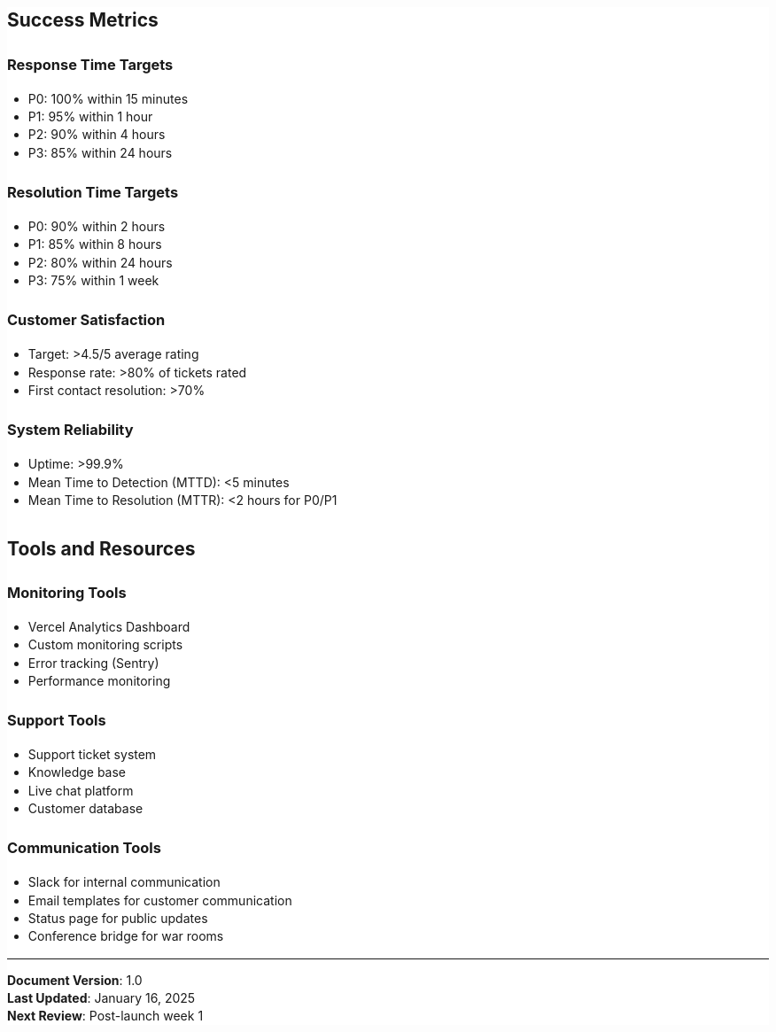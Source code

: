 ## Success Metrics

### Response Time Targets
- P0: 100% within 15 minutes
- P1: 95% within 1 hour
- P2: 90% within 4 hours
- P3: 85% within 24 hours

### Resolution Time Targets
- P0: 90% within 2 hours
- P1: 85% within 8 hours
- P2: 80% within 24 hours
- P3: 75% within 1 week

### Customer Satisfaction
- Target: >4.5/5 average rating
- Response rate: >80% of tickets rated
- First contact resolution: >70%

### System Reliability
- Uptime: >99.9%
- Mean Time to Detection (MTTD): <5 minutes
- Mean Time to Resolution (MTTR): <2 hours for P0/P1

## Tools and Resources

### Monitoring Tools
- Vercel Analytics Dashboard
- Custom monitoring scripts
- Error tracking (Sentry)
- Performance monitoring

### Support Tools
- Support ticket system
- Knowledge base
- Live chat platform
- Customer database

### Communication Tools
- Slack for internal communication
- Email templates for customer communication
- Status page for public updates
- Conference bridge for war rooms

---

**Document Version**: 1.0  
**Last Updated**: January 16, 2025  
**Next Review**: Post-launch week 1
